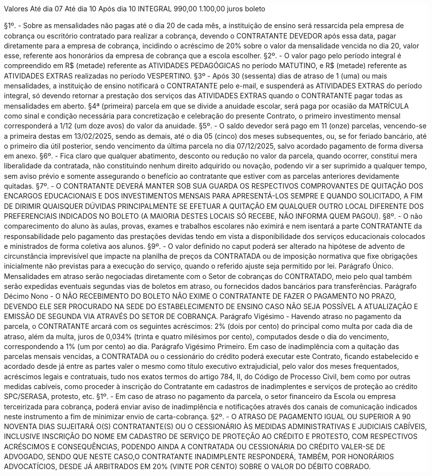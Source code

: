 

Valores	Até dia 07	Até dia 10	Após dia 10
INTEGRAL	990,00	1.100,00	juros boleto

§1º. - Sobre as mensalidades não pagas até o dia 20 de cada mês, a instituição de ensino será ressarcida pela empresa de cobrança ou escritório contratado para realizar a cobrança, devendo o CONTRATANTE DEVEDOR após essa data, pagar diretamente para a empresa de cobrança, incidindo o acréscimo de 20% sobre o valor da mensalidade vencida no dia 20, valor esse, referente aos honorários da empresa de cobrança que a escola escolher.
§2º. - O valor pago pelo período integral é compreendido em R$ (metade) referente as ATIVIDADES PEDAGÓGICAS no período MATUTINO, e R$ (metade) referente as ATIVIDADES EXTRAS realizadas no período VESPERTINO. 
§3º - Após 30 (sessenta) dias de atraso de 1 (uma) ou mais mensalidades, a instituição de ensino notificará o CONTRATANTE pelo e-mail, e suspenderá as ATIVIDADES EXTRAS do período integral, só devendo retornar a prestação dos serviços das ATIVIDADES EXTRAS quando o CONTRATANTE pagar todas as mensalidades em aberto.
§4ª (primeira) parcela em que se divide a anuidade escolar, será paga por ocasião da MATRÍCULA como sinal e condição necessária para concretização e celebração do presente Contrato, o primeiro investimento mensal corresponderá a 1/12 (um doze avos) do valor da anuidade.
§5º. - O saldo devedor será pago em 11 (onze) parcelas, vencendo-se a primeira destas em 13/02/2025, sendo as demais, até o dia 05 (cinco) dos meses subsequentes, ou, se for feriado bancário, até o primeiro dia útil posterior, sendo vencimento da última parcela no dia 07/12/2025, salvo acordado pagamento de forma diversa em anexo.
§6º. - Fica claro que qualquer abatimento, desconto ou redução no valor da parcela, quando ocorrer, constitui mera liberalidade da contratada, não constituindo nenhum direito adquirido ou novação, podendo vir a ser suprimido a qualquer tempo, sem aviso prévio e somente assegurando o benefício ao contratante que estiver com as parcelas anteriores devidamente quitadas.
§7º. - O CONTRATANTE DEVERÁ MANTER SOB SUA GUARDA OS RESPECTIVOS COMPROVANTES DE QUITAÇÃO DOS ENCARGOS EDUCACIONAIS E DOS INVESTIMENTOS MENSAIS PARA APRESENTÁ-LOS SEMPRE E QUANDO SOLICITADO, A FIM DE DIRIMIR QUAISQUER DÚVIDAS PRINCIPALMENTE SE EFETUAR A QUITAÇÃO EM QUALQUER OUTRO LOCAL DIFERENTE DOS PREFERENCIAIS INDICADOS NO BOLETO (A MAIORIA DESTES LOCAIS SÓ RECEBE, NÃO INFORMA QUEM PAGOU).
§8º. - O não comparecimento do aluno às aulas, provas, exames e trabalhos escolares não eximirá e nem isentará a parte CONTRATANTE da responsabilidade pelo pagamento das prestações devidas tendo em vista a disponibilidade dos serviços educacionais colocados e ministrados de forma coletiva aos alunos.
§9º. - O valor definido no caput poderá ser alterado na hipótese de advento de circunstância imprevisível que impacte na planilha de preços da CONTRATADA ou de imposição normativa que fixe obrigações inicialmente não previstas para a execução do serviço, quando o referido ajuste seja permitido por lei.
Parágrafo Único. Mensalidades em atraso serão negociadas diretamente com o Setor de cobranças do CONTRATADO, meio pelo qual também serão expedidas eventuais segundas vias de boletos em atraso, ou fornecidos dados bancários para transferências.
Parágrafo Décimo Nono - O NÃO RECEBIMENTO DO BOLETO NÃO EXIME O CONTRATANTE DE FAZER O PAGAMENTO NO PRAZO, DEVENDO ELE SER PROCURADO NA SEDE DO ESTABELECIMENTO DE ENSINO CASO NÃO SEJA POSSÍVEL A ATUALIZAÇÃO E EMISSÃO DE SEGUNDA VIA ATRAVÉS DO SETOR DE COBRANÇA.
Parágrafo Vigésimo - Havendo atraso no pagamento da parcela, o CONTRATANTE arcará com os seguintes acréscimos: 2% (dois por cento) do principal como multa por cada dia de atraso, além da multa, juros de 0,034% (trinta e quatro milésimos por cento), computados desde o dia do vencimento, correspondendo a 1% (um por cento) ao dia.
Parágrafo Vigésimo Primeiro. Em caso de inadimplência com a quitação das parcelas mensais vencidas, a CONTRATADA ou o cessionário do crédito poderá executar este Contrato, ficando estabelecido e acordado desde já entre as partes valer o mesmo como título executivo extrajudicial, pelo valor dos meses frequentados, acréscimos legais e contratuais, tudo nos exatos termos do artigo 784, II, do Código de Processo Civil, bem como por outras medidas cabíveis, como proceder à inscrição do Contratante em cadastros de inadimplentes e serviços de proteção ao crédito SPC/SERASA, protesto, etc.
§1º. - Em caso de atraso no pagamento da parcela, o setor financeiro da Escola ou empresa terceirizada para cobrança, poderá enviar aviso de inadimplência e notificações através dos canais de comunicação indicados neste instrumento a fim de minimizar envio de carta-cobrança.
§2º. - O ATRASO DE PAGAMENTO IGUAL OU SUPERIOR A 90 NOVENTA DIAS SUJEITARÁ O(S) CONTRATANTE(S) OU O CESSIONÁRIO ÀS MEDIDAS ADMINISTRATIVAS E JUDICIAIS CABÍVEIS, INCLUSIVE INSCRIÇÃO DO NOME EM CADASTRO DE SERVIÇO DE PROTEÇÃO AO CRÉDITO E PROTESTO, COM RESPECTIVOS ACRÉSCIMOS E CONSEQUÊNCIAS, PODENDO AINDA A CONTRATADA OU CESSIONÁRIA DO CRÉDITO VALER-SE DE ADVOGADO, SENDO QUE NESTE CASO,O CONTRATANTE INADIMPLENTE RESPONDERÁ, TAMBÉM, POR HONORÁRIOS ADVOCATÍCIOS, DESDE JÁ ARBITRADOS EM 20% (VINTE POR CENTO) SOBRE O VALOR DO DÉBITO COBRADO.